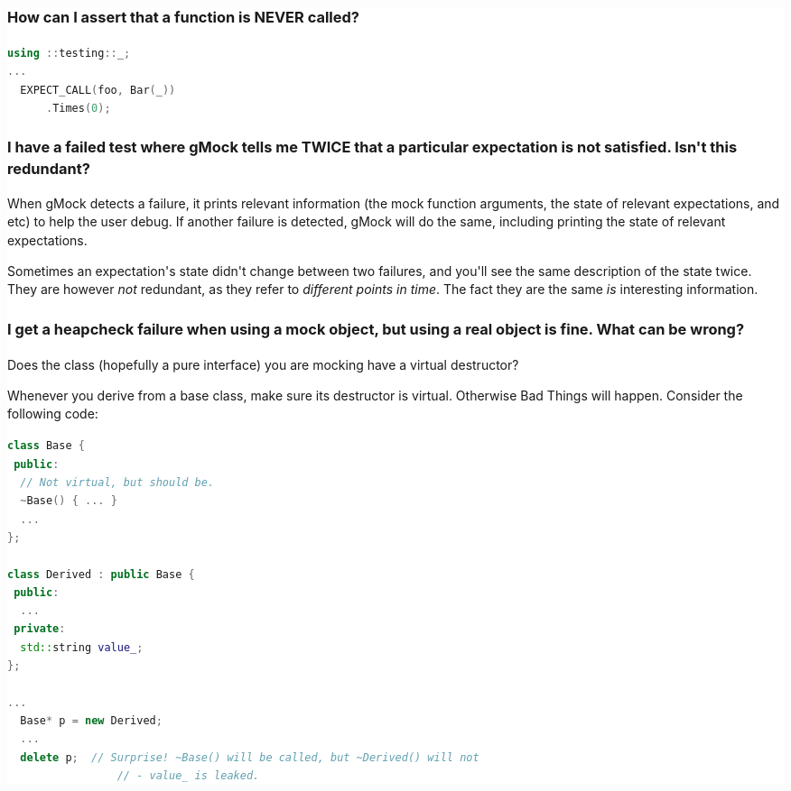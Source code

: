 ### How can I assert that a function is NEVER called?

```cpp
using ::testing::_;
...
  EXPECT_CALL(foo, Bar(_))
      .Times(0);
```

### I have a failed test where gMock tells me TWICE that a particular expectation is not satisfied. Isn't this redundant?

When gMock detects a failure, it prints relevant information (the mock function
arguments, the state of relevant expectations, and etc) to help the user debug.
If another failure is detected, gMock will do the same, including printing the
state of relevant expectations.

Sometimes an expectation's state didn't change between two failures, and you'll
see the same description of the state twice. They are however *not* redundant,
as they refer to *different points in time*. The fact they are the same *is*
interesting information.

### I get a heapcheck failure when using a mock object, but using a real object is fine. What can be wrong?

Does the class (hopefully a pure interface) you are mocking have a virtual
destructor?

Whenever you derive from a base class, make sure its destructor is virtual.
Otherwise Bad Things will happen. Consider the following code:

```cpp
class Base {
 public:
  // Not virtual, but should be.
  ~Base() { ... }
  ...
};

class Derived : public Base {
 public:
  ...
 private:
  std::string value_;
};

...
  Base* p = new Derived;
  ...
  delete p;  // Surprise! ~Base() will be called, but ~Derived() will not
                 // - value_ is leaked.
```
